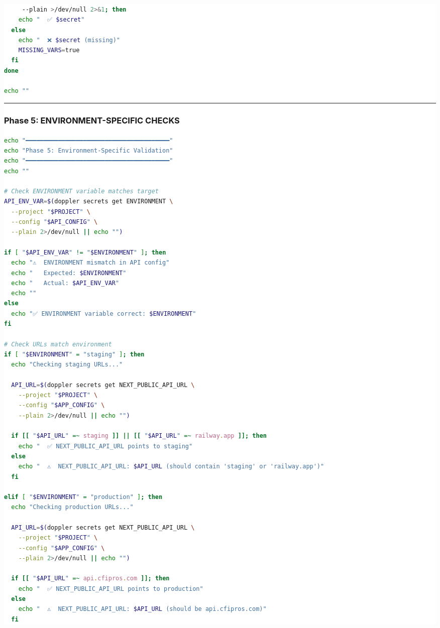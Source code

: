 ```bash
     --plain >/dev/null 2>&1; then
    echo "  ✅ $secret"
  else
    echo "  ❌ $secret (missing)"
    MISSING_VARS=true
  fi
done

echo ""
```

---

### Phase 5: ENVIRONMENT-SPECIFIC CHECKS

```bash
echo "━━━━━━━━━━━━━━━━━━━━━━━━━━━━━━━━━━━━━━━━"
echo "Phase 5: Environment-Specific Validation"
echo "━━━━━━━━━━━━━━━━━━━━━━━━━━━━━━━━━━━━━━━━"
echo ""

# Check ENVIRONMENT variable matches target
API_ENV_VAR=$(doppler secrets get ENVIRONMENT \
  --project "$PROJECT" \
  --config "$API_CONFIG" \
  --plain 2>/dev/null || echo "")

if [ "$API_ENV_VAR" != "$ENVIRONMENT" ]; then
  echo "⚠️  ENVIRONMENT mismatch in API config"
  echo "   Expected: $ENVIRONMENT"
  echo "   Actual: $API_ENV_VAR"
  echo ""
else
  echo "✅ ENVIRONMENT variable correct: $ENVIRONMENT"
fi

# Check URLs match environment
if [ "$ENVIRONMENT" = "staging" ]; then
  echo "Checking staging URLs..."

  API_URL=$(doppler secrets get NEXT_PUBLIC_API_URL \
    --project "$PROJECT" \
    --config "$APP_CONFIG" \
    --plain 2>/dev/null || echo "")

  if [[ "$API_URL" =~ staging ]] || [[ "$API_URL" =~ railway.app ]]; then
    echo "  ✅ NEXT_PUBLIC_API_URL points to staging"
  else
    echo "  ⚠️  NEXT_PUBLIC_API_URL: $API_URL (should contain 'staging' or 'railway.app')"
  fi

elif [ "$ENVIRONMENT" = "production" ]; then
  echo "Checking production URLs..."

  API_URL=$(doppler secrets get NEXT_PUBLIC_API_URL \
    --project "$PROJECT" \
    --config "$APP_CONFIG" \
    --plain 2>/dev/null || echo "")

  if [[ "$API_URL" =~ api.cfipros.com ]]; then
    echo "  ✅ NEXT_PUBLIC_API_URL points to production"
  else
    echo "  ⚠️  NEXT_PUBLIC_API_URL: $API_URL (should be api.cfipros.com)"
  fi
```